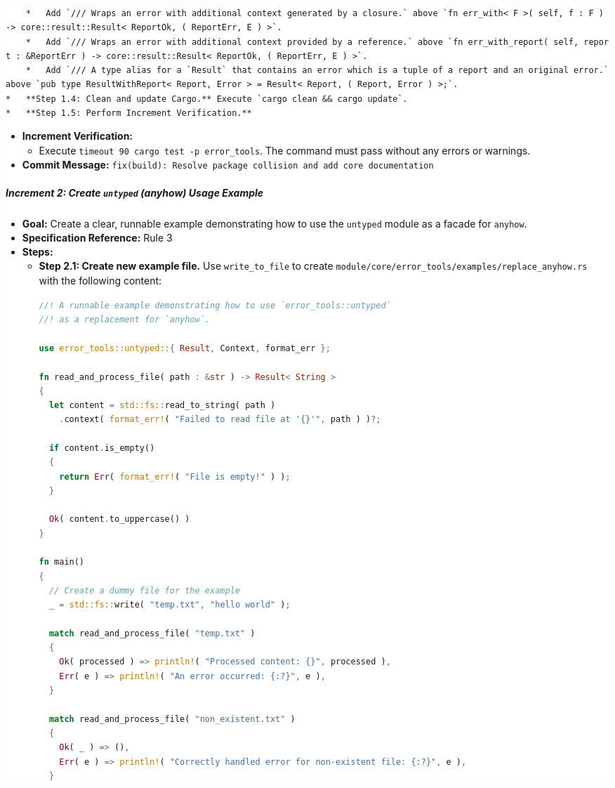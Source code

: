         *   Add `/// Wraps an error with additional context generated by a closure.` above `fn err_with< F >( self, f : F ) -> core::result::Result< ReportOk, ( ReportErr, E ) >`.
        *   Add `/// Wraps an error with additional context provided by a reference.` above `fn err_with_report( self, report : &ReportErr ) -> core::result::Result< ReportOk, ( ReportErr, E ) >`.
        *   Add `/// A type alias for a `Result` that contains an error which is a tuple of a report and an original error.` above `pub type ResultWithReport< Report, Error > = Result< Report, ( Report, Error ) >;`.
    *   **Step 1.4: Clean and update Cargo.** Execute `cargo clean && cargo update`.
    *   **Step 1.5: Perform Increment Verification.**
*   **Increment Verification:**
    *   Execute `timeout 90 cargo test -p error_tools`. The command must pass without any errors or warnings.
*   **Commit Message:** `fix(build): Resolve package collision and add core documentation`

##### Increment 2: Create `untyped` (anyhow) Usage Example
*   **Goal:** Create a clear, runnable example demonstrating how to use the `untyped` module as a facade for `anyhow`.
*   **Specification Reference:** Rule 3
*   **Steps:**
    *   **Step 2.1: Create new example file.** Use `write_to_file` to create `module/core/error_tools/examples/replace_anyhow.rs` with the following content:
        ```rust
        //! A runnable example demonstrating how to use `error_tools::untyped`
        //! as a replacement for `anyhow`.

        use error_tools::untyped::{ Result, Context, format_err };

        fn read_and_process_file( path : &str ) -> Result< String >
        {
          let content = std::fs::read_to_string( path )
            .context( format_err!( "Failed to read file at '{}'", path ) )?;

          if content.is_empty()
          {
            return Err( format_err!( "File is empty!" ) );
          }

          Ok( content.to_uppercase() )
        }

        fn main()
        {
          // Create a dummy file for the example
          _ = std::fs::write( "temp.txt", "hello world" );

          match read_and_process_file( "temp.txt" )
          {
            Ok( processed ) => println!( "Processed content: {}", processed ),
            Err( e ) => println!( "An error occurred: {:?}", e ),
          }

          match read_and_process_file( "non_existent.txt" )
          {
            Ok( _ ) => (),
            Err( e ) => println!( "Correctly handled error for non-existent file: {:?}", e ),
          }
